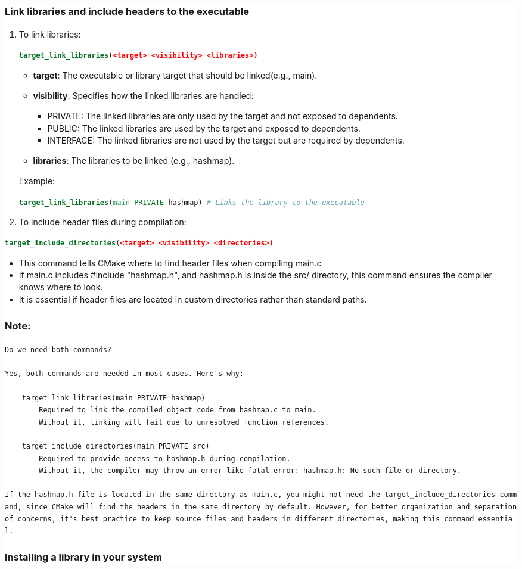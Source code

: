 ### Link libraries and include headers to the executable

1. To link libraries: 
    ```cmake
    target_link_libraries(<target> <visibility> <libraries>)
    ```

    - **target**: The executable or library target that should be linked(e.g., main).
    - **visibility**: Specifies how the linked libraries are handled:

        - PRIVATE: The linked libraries are only used by the target and not exposed to dependents.
        - PUBLIC: The linked libraries are used by the target and exposed to dependents.
        - INTERFACE: The linked libraries are not used by the target but are required by dependents.

    - **libraries**: The libraries to be linked (e.g., hashmap).

    Example: 

    ```cmake
    target_link_libraries(main PRIVATE hashmap) # Links the library to the executable
    ```
2. To include header files during compilation: 

```cmake
target_include_directories(<target> <visibility> <directories>)
```
- This command tells CMake where to find header files when compiling main.c
- If main.c includes #include "hashmap.h", and hashmap.h is inside the src/ directory, this command ensures the compiler knows where to look.
- It is essential if header files are located in custom directories rather than standard paths.

### Note: 

```
Do we need both commands?

Yes, both commands are needed in most cases. Here's why:

    target_link_libraries(main PRIVATE hashmap)
        Required to link the compiled object code from hashmap.c to main.
        Without it, linking will fail due to unresolved function references.

    target_include_directories(main PRIVATE src)
        Required to provide access to hashmap.h during compilation.
        Without it, the compiler may throw an error like fatal error: hashmap.h: No such file or directory.

If the hashmap.h file is located in the same directory as main.c, you might not need the target_include_directories command, since CMake will find the headers in the same directory by default. However, for better organization and separation of concerns, it's best practice to keep source files and headers in different directories, making this command essential.
```

### Installing a library in your system
